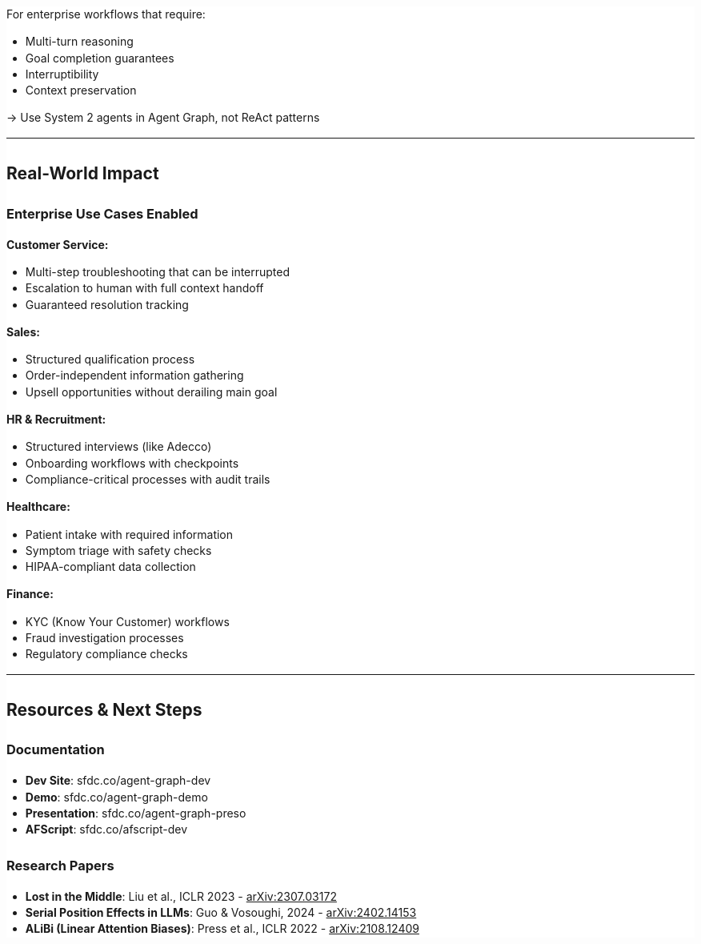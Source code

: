 For enterprise workflows that require:
- Multi-turn reasoning
- Goal completion guarantees
- Interruptibility
- Context preservation

→ Use System 2 agents in Agent Graph, not ReAct patterns

---

## Real-World Impact

### Enterprise Use Cases Enabled

**Customer Service:**
- Multi-step troubleshooting that can be interrupted
- Escalation to human with full context handoff
- Guaranteed resolution tracking

**Sales:**
- Structured qualification process
- Order-independent information gathering
- Upsell opportunities without derailing main goal

**HR & Recruitment:**
- Structured interviews (like Adecco)
- Onboarding workflows with checkpoints
- Compliance-critical processes with audit trails

**Healthcare:**
- Patient intake with required information
- Symptom triage with safety checks
- HIPAA-compliant data collection

**Finance:**
- KYC (Know Your Customer) workflows
- Fraud investigation processes
- Regulatory compliance checks

---

## Resources & Next Steps

### Documentation
- **Dev Site**: sfdc.co/agent-graph-dev
- **Demo**: sfdc.co/agent-graph-demo
- **Presentation**: sfdc.co/agent-graph-preso
- **AFScript**: sfdc.co/afscript-dev

### Research Papers
- **Lost in the Middle**: Liu et al., ICLR 2023 - [arXiv:2307.03172](https://arxiv.org/abs/2307.03172)
- **Serial Position Effects in LLMs**: Guo & Vosoughi, 2024 - [arXiv:2402.14153](https://arxiv.org/abs/2402.14153)
- **ALiBi (Linear Attention Biases)**: Press et al., ICLR 2022 - [arXiv:2108.12409](https://arxiv.org/abs/2108.12409)
